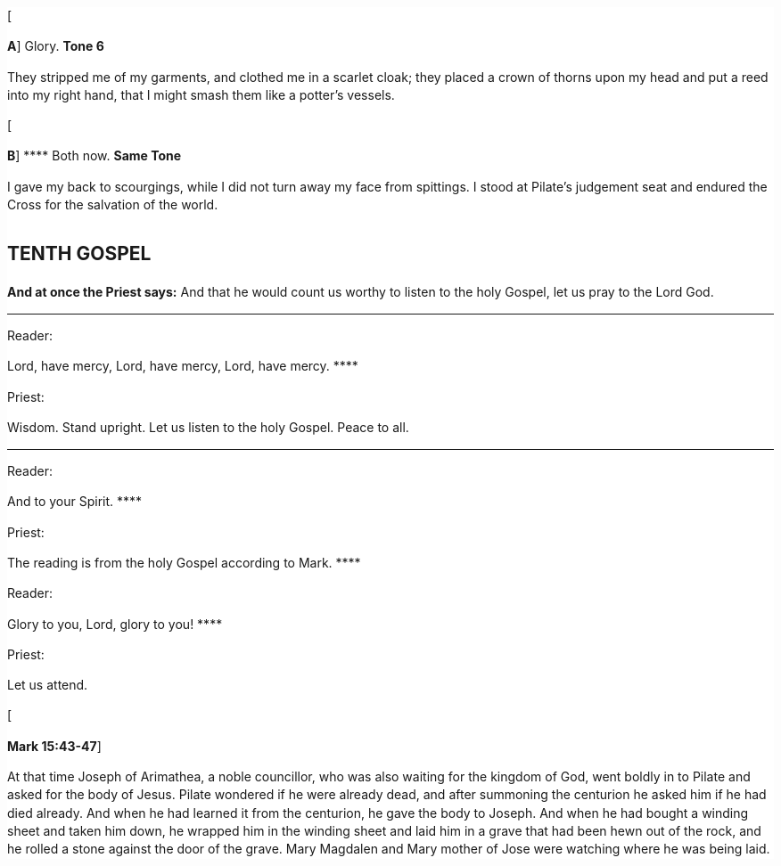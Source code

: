\[

**A**\] Glory. **Tone 6**

They stripped me of my garments, and clothed me in a scarlet cloak; they
placed a crown of thorns upon my head and put a reed into my right hand,
that I might smash them like a potter’s vessels.

\[

**B**\] **** Both now. **Same Tone**

I gave my back to scourgings, while I did not turn away my face from
spittings. I stood at Pilate’s judgement seat and endured the Cross for
the salvation of the world.

## TENTH GOSPEL

**And at once the Priest says:** And that he would count us worthy to
listen to the holy Gospel, let us pray to the Lord God.

****

Reader:

Lord, have mercy, Lord, have mercy, Lord, have mercy. ****

Priest:

Wisdom. Stand upright. Let us listen to the holy Gospel. Peace to all.
****

Reader:

And to your Spirit. ****

Priest:

The reading is from the holy Gospel according to Mark. ****

Reader:

Glory to you, Lord, glory to you\! ****

Priest:

Let us attend.

\[

**Mark 15:43-47**\]

At that time Joseph of Arimathea, a noble councillor, who was also
waiting for the kingdom of God, went boldly in to Pilate and asked for
the body of Jesus. Pilate wondered if he were already dead, and after
summoning the centurion he asked him if he had died already. And when he
had learned it from the centurion, he gave the body to Joseph. And when
he had bought a winding sheet and taken him down, he wrapped him in the
winding sheet and laid him in a grave that had been hewn out of the
rock, and he rolled a stone against the door of the grave. Mary Magdalen
and Mary mother of Jose were watching where he was being laid.
